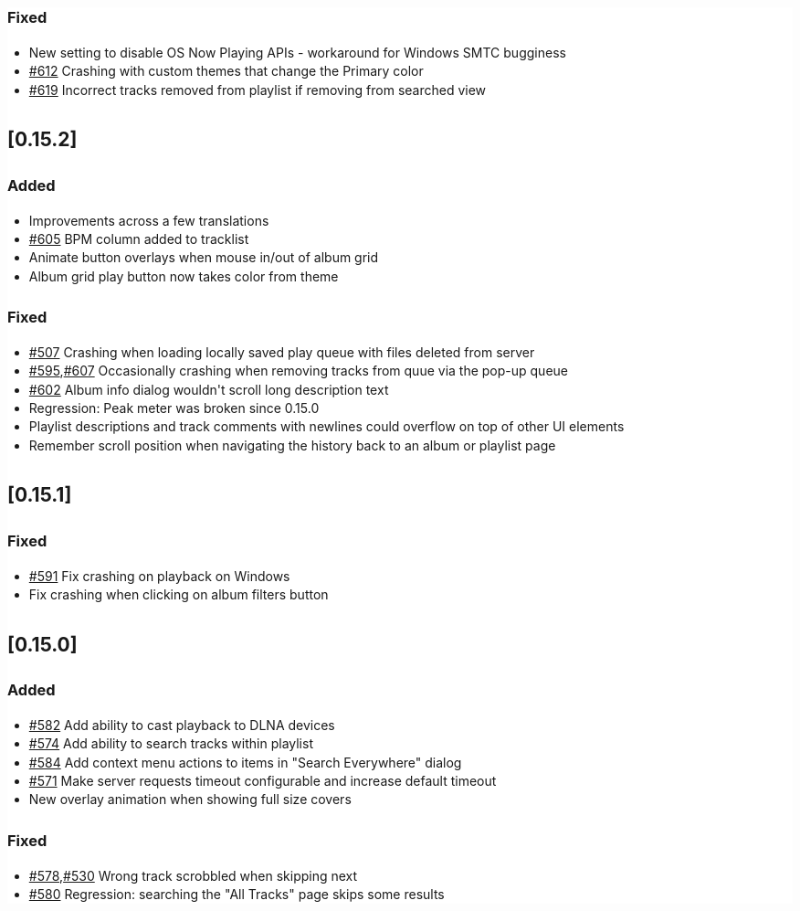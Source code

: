 ### Fixed
- New setting to disable OS Now Playing APIs - workaround for Windows SMTC bugginess
- [#612](https://github.com/dweymouth/supersonic/issues/612) Crashing with custom themes that change the Primary color
- [#619](https://github.com/dweymouth/supersonic/issues/619) Incorrect tracks removed from playlist if removing from searched view


## [0.15.2]

### Added
- Improvements across a few translations
- [#605](https://github.com/dweymouth/supersonic/issues/605) BPM column added to tracklist
- Animate button overlays when mouse in/out of album grid
- Album grid play button now takes color from theme

### Fixed
- [#507](https://github.com/dweymouth/supersonic/issues/507) Crashing when loading locally saved play queue with files deleted from server
- [#595](https://github.com/dweymouth/supersonic/issues/595),[#607](https://github.com/dweymouth/supersonic/issues/607) Occasionally crashing when removing tracks from quue via the pop-up queue
- [#602](https://github.com/dweymouth/supersonic/issues/602) Album info dialog wouldn't scroll long description text
- Regression: Peak meter was broken since 0.15.0
- Playlist descriptions and track comments with newlines could overflow on top of other UI elements
- Remember scroll position when navigating the history back to an album or playlist page

## [0.15.1]

### Fixed
- [#591](https://github.com/dweymouth/supersonic/pull/591) Fix crashing on playback on Windows
- Fix crashing when clicking on album filters button

## [0.15.0]

### Added
- [#582](https://github.com/dweymouth/supersonic/pull/582) Add ability to cast playback to DLNA devices
- [#574](https://github.com/dweymouth/supersonic/pull/574) Add ability to search tracks within playlist
- [#584](https://github.com/dweymouth/supersonic/issues/584) Add context menu actions to items in "Search Everywhere" dialog
- [#571](https://github.com/dweymouth/supersonic/issues/571) Make server requests timeout configurable and increase default timeout
- New overlay animation when showing full size covers

### Fixed
- [#578](https://github.com/dweymouth/supersonic/issues/578),[#530](https://github.com/dweymouth/supersonic/issues/530) Wrong track scrobbled when skipping next
- [#580](https://github.com/dweymouth/supersonic/issues/580) Regression: searching the "All Tracks" page skips some results
